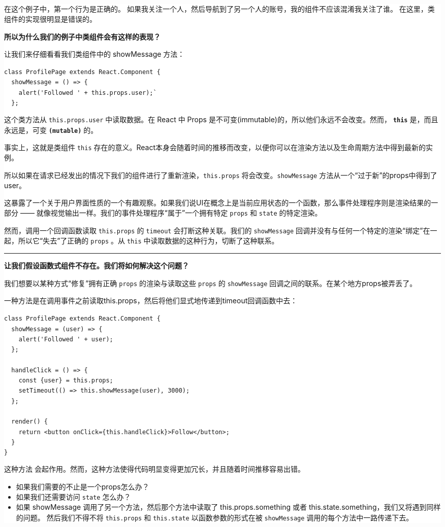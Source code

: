 在这个例子中，第一个行为是正确的。
如果我关注一个人，然后导航到了另一个人的账号，我的组件不应该混淆我关注了谁。 
在这里，类组件的实现很明显是错误的。

**所以为什么我们的例子中类组件会有这样的表现？**

让我们来仔细看看我们类组件中的 showMessage 方法：

```
class ProfilePage extends React.Component {
  showMessage = () => {
    alert('Followed ' + this.props.user);`
  };
```

这个类方法从 `this.props.user` 中读取数据。在 React 中 Props 是不可变(immutable)的，所以他们永远不会改变。然而， **`this`** 是，而且永远是，可变 **`(mutable)`** 的。

事实上，这就是类组件 `this` 存在的意义。React本身会随着时间的推移而改变，以便你可以在渲染方法以及生命周期方法中得到最新的实例。

所以如果在请求已经发出的情况下我们的组件进行了重新渲染，`this.props` 将会改变。`showMessage` 方法从一个“过于新”的props中得到了 user。

这暴露了一个关于用户界面性质的一个有趣观察。如果我们说UI在概念上是当前应用状态的一个函数，那么事件处理程序则是渲染结果的一部分 —— 就像视觉输出一样。我们的事件处理程序“属于”一个拥有特定 `props` 和 `state` 的特定渲染。

然而，调用一个回调函数读取 `this.props` 的 `timeout` 会打断这种关联。我们的 `showMessage` 回调并没有与任何一个特定的渲染“绑定”在一起，所以它“失去”了正确的 `props` 。从 `this` 中读取数据的这种行为，切断了这种联系。

----

**让我们假设函数式组件不存在。我们将如何解决这个问题？**

我们想要以某种方式“修复”拥有正确 `props` 的渲染与读取这些 `props` 的 `showMessage` 回调之间的联系。在某个地方props被弄丢了。

一种方法是在调用事件之前读取this.props，然后将他们显式地传递到timeout回调函数中去：

```
class ProfilePage extends React.Component {
  showMessage = (user) => {
    alert('Followed ' + user);
  };

  handleClick = () => {
    const {user} = this.props;
    setTimeout(() => this.showMessage(user), 3000);
  };

  render() {
    return <button onClick={this.handleClick}>Follow</button>;
  }
}
```
这种方法 会起作用。然而，这种方法使得代码明显变得更加冗长，并且随着时间推移容易出错。

- 如果我们需要的不止是一个props怎么办？
- 如果我们还需要访问 `state` 怎么办？
- 如果 showMessage 调用了另一个方法，然后那个方法中读取了 this.props.something 或者 this.state.something，我们又将遇到同样的问题。
然后我们不得不将 `this.props` 和 `this.state` 以函数参数的形式在被 `showMessage` 调用的每个方法中一路传递下去。
